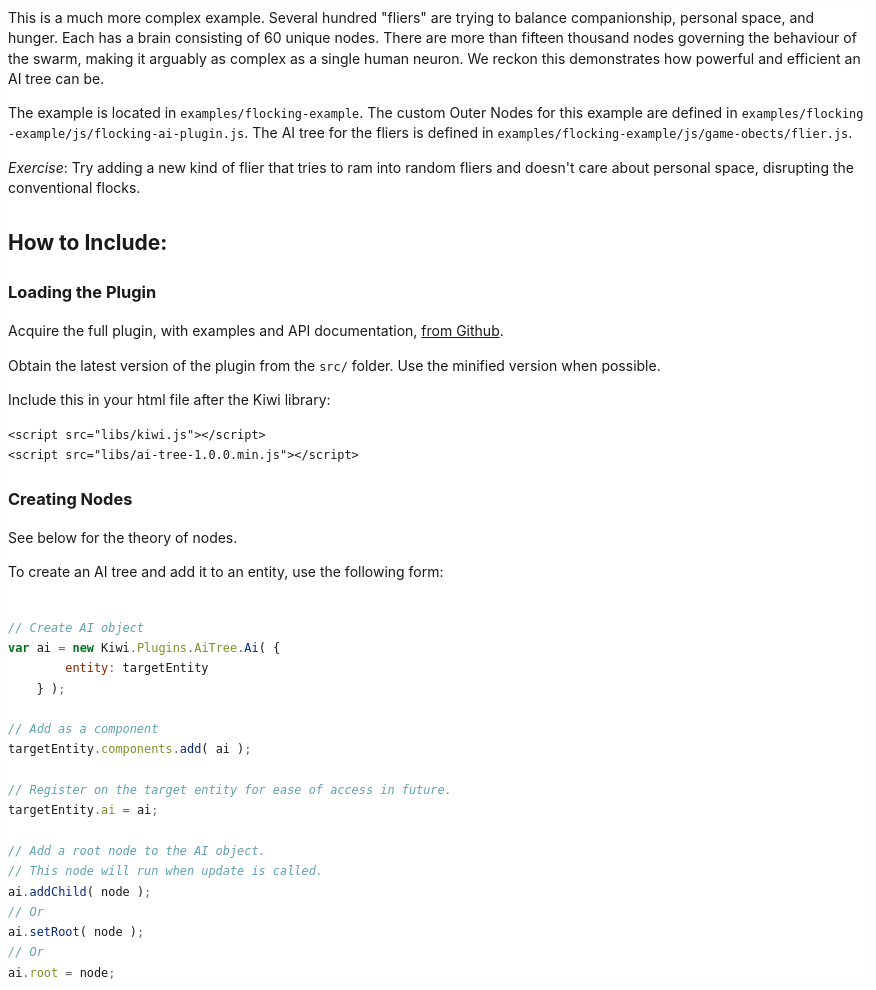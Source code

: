 This is a much more complex example. Several hundred "fliers" are trying to balance companionship, personal space, and hunger. Each has a brain consisting of 60 unique nodes. There are more than fifteen thousand nodes governing the behaviour of the swarm, making it arguably as complex as a single human neuron. We reckon this demonstrates how powerful and efficient an AI tree can be.

The example is located in `examples/flocking-example`. The custom Outer Nodes for this example are defined in `examples/flocking-example/js/flocking-ai-plugin.js`. The AI tree for the fliers is defined in `examples/flocking-example/js/game-obects/flier.js`.

_Exercise_: Try adding a new kind of flier that tries to ram into random fliers and doesn't care about personal space, disrupting the conventional flocks.


## How to Include:

### Loading the Plugin

Acquire the full plugin, with examples and API documentation, [from Github]().

Obtain the latest version of the plugin from the `src/` folder. Use the minified version when possible.

Include this in your html file after the Kiwi library:

```
<script src="libs/kiwi.js"></script>
<script src="libs/ai-tree-1.0.0.min.js"></script>
```

### Creating Nodes

See below for the theory of nodes.

To create an AI tree and add it to an entity, use the following form:

```javascript

// Create AI object
var ai = new Kiwi.Plugins.AiTree.Ai( {
		entity: targetEntity
	} );

// Add as a component
targetEntity.components.add( ai );

// Register on the target entity for ease of access in future.
targetEntity.ai = ai;

// Add a root node to the AI object.
// This node will run when update is called.
ai.addChild( node );
// Or
ai.setRoot( node );
// Or
ai.root = node;
```
